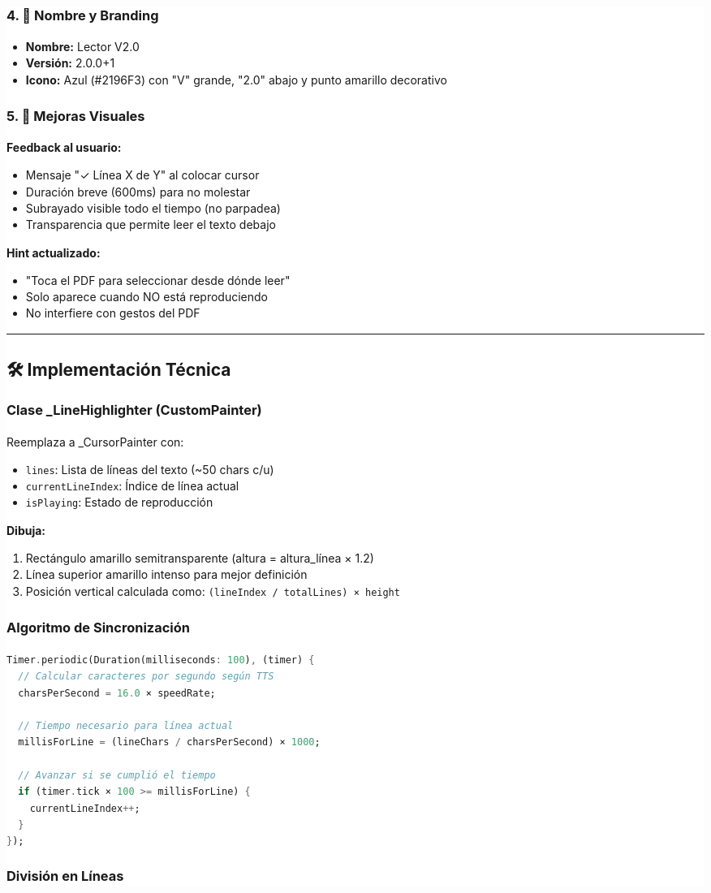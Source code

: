 ### 4. 📱 Nombre y Branding

- **Nombre:** Lector V2.0
- **Versión:** 2.0.0+1
- **Icono:** Azul (#2196F3) con "V" grande, "2.0" abajo y punto amarillo decorativo

### 5. 🎨 Mejoras Visuales

**Feedback al usuario:**
- Mensaje "✓ Línea X de Y" al colocar cursor
- Duración breve (600ms) para no molestar
- Subrayado visible todo el tiempo (no parpadea)
- Transparencia que permite leer el texto debajo

**Hint actualizado:**
- "Toca el PDF para seleccionar desde dónde leer"
- Solo aparece cuando NO está reproduciendo
- No interfiere con gestos del PDF

---

## 🛠️ Implementación Técnica

### Clase _LineHighlighter (CustomPainter)

Reemplaza a _CursorPainter con:
- `lines`: Lista de líneas del texto (~50 chars c/u)
- `currentLineIndex`: Índice de línea actual
- `isPlaying`: Estado de reproducción

**Dibuja:**
1. Rectángulo amarillo semitransparente (altura = altura_línea × 1.2)
2. Línea superior amarillo intenso para mejor definición
3. Posición vertical calculada como: `(lineIndex / totalLines) × height`

### Algoritmo de Sincronización

```dart
Timer.periodic(Duration(milliseconds: 100), (timer) {
  // Calcular caracteres por segundo según TTS
  charsPerSecond = 16.0 × speedRate;
  
  // Tiempo necesario para línea actual
  millisForLine = (lineChars / charsPerSecond) × 1000;
  
  // Avanzar si se cumplió el tiempo
  if (timer.tick × 100 >= millisForLine) {
    currentLineIndex++;
  }
});
```

### División en Líneas
